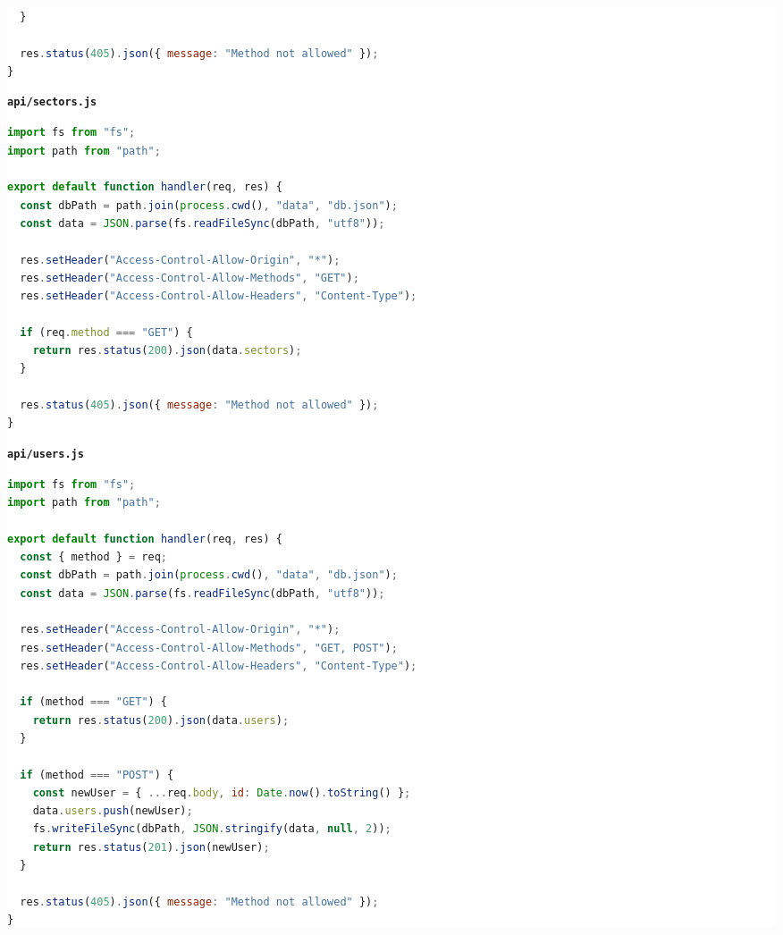 ```javascript
  }

  res.status(405).json({ message: "Method not allowed" });
}
```

**`api/sectors.js`**

```javascript
import fs from "fs";
import path from "path";

export default function handler(req, res) {
  const dbPath = path.join(process.cwd(), "data", "db.json");
  const data = JSON.parse(fs.readFileSync(dbPath, "utf8"));

  res.setHeader("Access-Control-Allow-Origin", "*");
  res.setHeader("Access-Control-Allow-Methods", "GET");
  res.setHeader("Access-Control-Allow-Headers", "Content-Type");

  if (req.method === "GET") {
    return res.status(200).json(data.sectors);
  }

  res.status(405).json({ message: "Method not allowed" });
}
```

**`api/users.js`**

```javascript
import fs from "fs";
import path from "path";

export default function handler(req, res) {
  const { method } = req;
  const dbPath = path.join(process.cwd(), "data", "db.json");
  const data = JSON.parse(fs.readFileSync(dbPath, "utf8"));

  res.setHeader("Access-Control-Allow-Origin", "*");
  res.setHeader("Access-Control-Allow-Methods", "GET, POST");
  res.setHeader("Access-Control-Allow-Headers", "Content-Type");

  if (method === "GET") {
    return res.status(200).json(data.users);
  }

  if (method === "POST") {
    const newUser = { ...req.body, id: Date.now().toString() };
    data.users.push(newUser);
    fs.writeFileSync(dbPath, JSON.stringify(data, null, 2));
    return res.status(201).json(newUser);
  }

  res.status(405).json({ message: "Method not allowed" });
}
```
